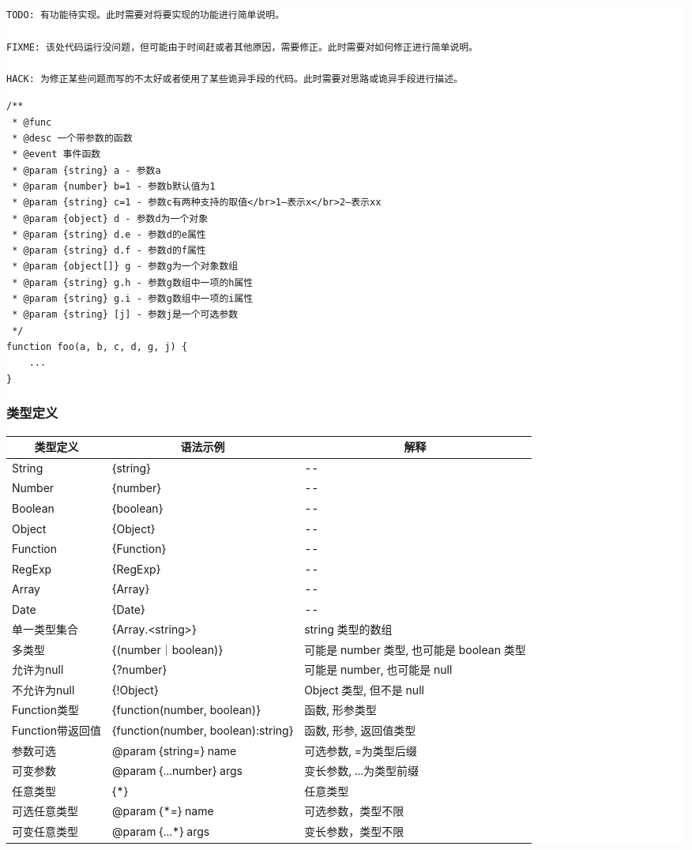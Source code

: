 	TODO: 有功能待实现。此时需要对将要实现的功能进行简单说明。

	FIXME: 该处代码运行没问题，但可能由于时间赶或者其他原因，需要修正。此时需要对如何修正进行简单说明。

	HACK: 为修正某些问题而写的不太好或者使用了某些诡异手段的代码。此时需要对思路或诡异手段进行描述。


```
/**
 * @func
 * @desc 一个带参数的函数
 * @event 事件函数
 * @param {string} a - 参数a
 * @param {number} b=1 - 参数b默认值为1
 * @param {string} c=1 - 参数c有两种支持的取值</br>1—表示x</br>2—表示xx
 * @param {object} d - 参数d为一个对象
 * @param {string} d.e - 参数d的e属性
 * @param {string} d.f - 参数d的f属性
 * @param {object[]} g - 参数g为一个对象数组
 * @param {string} g.h - 参数g数组中一项的h属性
 * @param {string} g.i - 参数g数组中一项的i属性
 * @param {string} [j] - 参数j是一个可选参数
 */
function foo(a, b, c, d, g, j) {
    ...
}
```

### 类型定义

| 类型定义 | 语法示例 | 解释 |
| ------- | ------- | --- |
|String|{string}|--|
|Number|{number}|--|
|Boolean|{boolean}|--|
|Object|{Object}|--|
|Function|{Function}|--|
|RegExp|{RegExp}|--|
|Array|{Array}|--|
|Date|{Date}|--|
|单一类型集合|{Array.&lt;string&gt;}|string 类型的数组|
|多类型|{(number｜boolean)}|可能是 number 类型, 也可能是 boolean 类型|
|允许为null|{?number}|可能是 number, 也可能是 null|
|不允许为null|{!Object}|Object 类型, 但不是 null|
|Function类型|{function(number, boolean)}|函数, 形参类型|
|Function带返回值|{function(number, boolean):string}|函数, 形参, 返回值类型|
|参数可选|@param {string=} name|可选参数, =为类型后缀|
|可变参数|@param {...number} args|变长参数,  ...为类型前缀|
|任意类型|{*}|任意类型|
|可选任意类型|@param {*=} name|可选参数，类型不限|
|可变任意类型|@param {...*} args|变长参数，类型不限|
